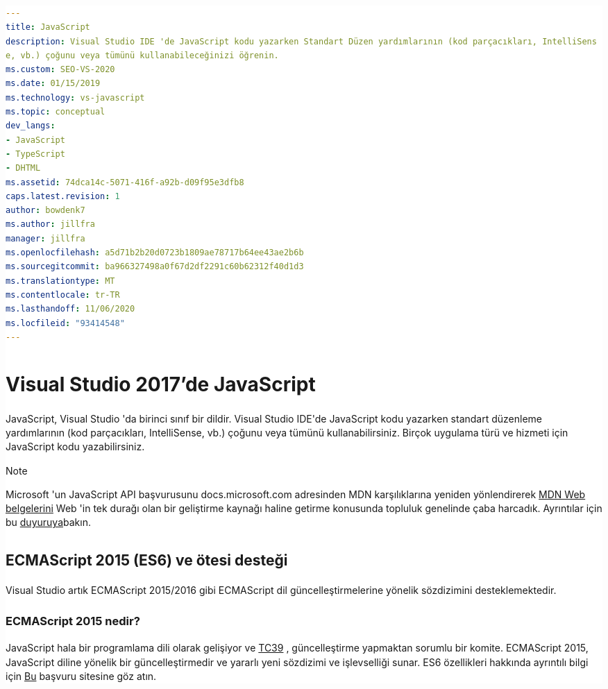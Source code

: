 ```yaml
---
title: JavaScript
description: Visual Studio IDE 'de JavaScript kodu yazarken Standart Düzen yardımlarının (kod parçacıkları, IntelliSense, vb.) çoğunu veya tümünü kullanabileceğinizi öğrenin.
ms.custom: SEO-VS-2020
ms.date: 01/15/2019
ms.technology: vs-javascript
ms.topic: conceptual
dev_langs:
- JavaScript
- TypeScript
- DHTML
ms.assetid: 74dca14c-5071-416f-a92b-d09f95e3dfb8
caps.latest.revision: 1
author: bowdenk7
ms.author: jillfra
manager: jillfra
ms.openlocfilehash: a5d71b2b20d0723b1809ae78717b64ee43ae2b6b
ms.sourcegitcommit: ba966327498a0f67d2df2291c60b62312f40d1d3
ms.translationtype: MT
ms.contentlocale: tr-TR
ms.lasthandoff: 11/06/2020
ms.locfileid: "93414548"
---
```

# <a name="javascript-in-visual-studio-2017"></a>Visual Studio 2017’de JavaScript

JavaScript, Visual Studio 'da birinci sınıf bir dildir. Visual Studio IDE'de JavaScript kodu yazarken standart düzenleme yardımlarının (kod parçacıkları, IntelliSense, vb.) çoğunu veya tümünü kullanabilirsiniz. Birçok uygulama türü ve hizmeti için JavaScript kodu yazabilirsiniz.

> [!NOTE]
> Microsoft 'un JavaScript API başvurusunu docs.microsoft.com adresinden MDN karşılıklarına yeniden yönlendirerek [MDN Web belgelerini](https://developer.mozilla.org/en-US/) Web 'in tek durağı olan bir geliştirme kaynağı haline getirme konusunda topluluk genelinde çaba harcadık. Ayrıntılar için bu [duyuruya](https://blogs.windows.com/msedgedev/2018/06/26/chakra-docs-mdn-web-docs/)bakın.

## <a name="support-for-ecmascript-2015-es6-and-beyond"></a><a name="ES6"></a> ECMAScript 2015 (ES6) ve ötesi desteği

Visual Studio artık ECMAScript 2015/2016 gibi ECMAScript dil güncelleştirmelerine yönelik sözdizimini desteklemektedir.

### <a name="what-is-ecmascript-2015"></a>ECMAScript 2015 nedir?

JavaScript hala bir programlama dili olarak gelişiyor ve [TC39](https://www.ecma-international.org/memento/tc39-m.htm) , güncelleştirme yapmaktan sorumlu bir komite.
ECMAScript 2015, JavaScript diline yönelik bir güncelleştirmedir ve yararlı yeni sözdizimi ve işlevselliği sunar. ES6 özellikleri hakkında ayrıntılı bilgi için [Bu](http://es6-features.org/#Constants) başvuru sitesine göz atın.
